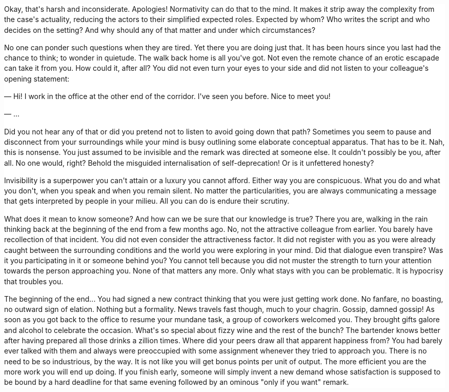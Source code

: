 Okay, that's harsh and inconsiderate.  Apologies!  Normativity can do
that to the mind.  It makes it strip away the complexity from the case's
actuality, reducing the actors to their simplified expected roles.
Expected by whom?  Who writes the script and who decides on the setting?
And why should any of that matter and under which circumstances?

No one can ponder such questions when they are tired.  Yet there you are
doing just that.  It has been hours since you last had the chance to
think; to wonder in quietude.  The walk back home is all you've got.
Not even the remote chance of an erotic escapade can take it from you.
How could it, after all?  You did not even turn your eyes to your side
and did not listen to your colleague's opening statement:

— Hi!  I work in the office at the other end of the corridor.  I've seen
you before.  Nice to meet you!

— ...

Did you not hear any of that or did you pretend not to listen to avoid
going down that path?  Sometimes you seem to pause and disconnect from
your surroundings while your mind is busy outlining some elaborate
conceptual apparatus.  That has to be it.  Nah, this is nonsense.  You
just assumed to be invisible and the remark was directed at someone
else.  It couldn't possibly be you, after all.  No one would, right?
Behold the misguided internalisation of self-deprecation!  Or is it
unfettered honesty?

Invisibility is a superpower you can't attain or a luxury you cannot
afford.  Either way you are conspicuous.  What you do and what you
don't, when you speak and when you remain silent.  No matter the
particularities, you are always communicating a message that gets
interpreted by people in your milieu.  All you can do is endure their
scrutiny.

What does it mean to know someone?  And how can we be sure that our
knowledge is true?  There you are, walking in the rain thinking back at
the beginning of the end from a few months ago.  No, not the attractive
colleague from earlier.  You barely have recollection of that incident.
You did not even consider the attractiveness factor.  It did not
register with you as you were already caught between the surrounding
conditions and the world you were exploring in your mind.  Did that
dialogue even transpire?  Was it you participating in it or someone
behind you?  You cannot tell because you did not muster the strength to
turn your attention towards the person approaching you.  None of that
matters any more.  Only what stays with you can be problematic.  It is
hypocrisy that troubles you.

The beginning of the end... You had signed a new contract thinking that
you were just getting work done.  No fanfare, no boasting, no outward
sign of elation.  Nothing but a formality.  News travels fast though,
much to your chagrin.  Gossip, damned gossip!  As soon as you got back
to the office to resume your mundane task, a group of coworkers welcomed
you.  They brought gifts galore and alcohol to celebrate the occasion.
What's so special about fizzy wine and the rest of the bunch?  The
bartender knows better after having prepared all those drinks a zillion
times.  Where did your peers draw all that apparent happiness from?  You
had barely ever talked with them and always were preoccupied with some
assignment whenever they tried to approach you.  There is no need to be
so industrious, by the way.  It is not like you will get bonus points
per unit of output.  The more efficient you are the more work you will
end up doing.  If you finish early, someone will simply invent a new
demand whose satisfaction is supposed to be bound by a hard deadline for
that same evening followed by an ominous "only if you want" remark.
